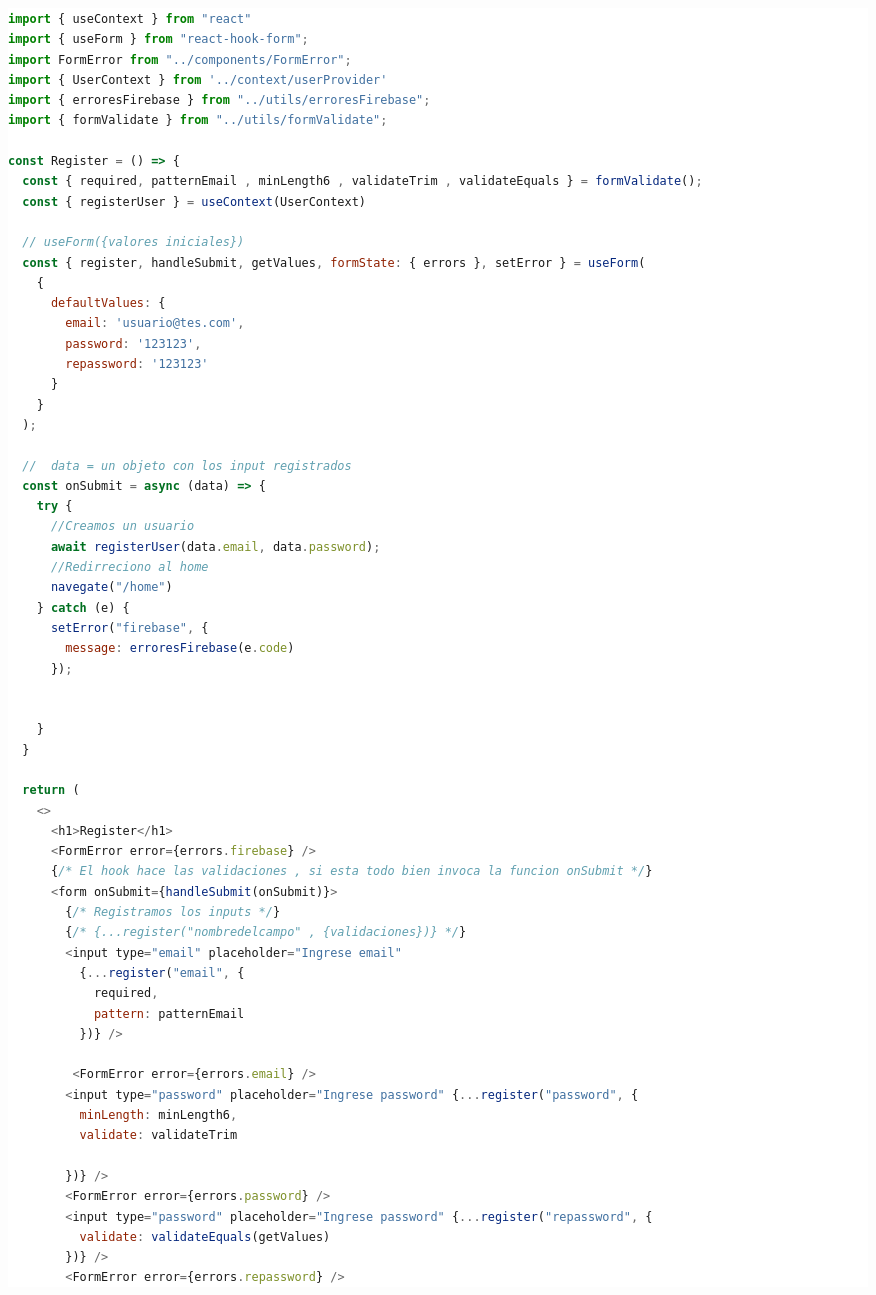 ```js
import { useContext } from "react"
import { useForm } from "react-hook-form";
import FormError from "../components/FormError";
import { UserContext } from '../context/userProvider'
import { erroresFirebase } from "../utils/erroresFirebase";
import { formValidate } from "../utils/formValidate";

const Register = () => {
  const { required, patternEmail , minLength6 , validateTrim , validateEquals } = formValidate();
  const { registerUser } = useContext(UserContext)

  // useForm({valores iniciales})
  const { register, handleSubmit, getValues, formState: { errors }, setError } = useForm(
    {
      defaultValues: {
        email: 'usuario@tes.com',
        password: '123123',
        repassword: '123123'
      }
    }
  );

  //  data = un objeto con los input registrados
  const onSubmit = async (data) => {
    try {
      //Creamos un usuario
      await registerUser(data.email, data.password);
      //Redirreciono al home
      navegate("/home")
    } catch (e) {
      setError("firebase", {
        message: erroresFirebase(e.code)
      });


    }
  }

  return (
    <>
      <h1>Register</h1>
      <FormError error={errors.firebase} />
      {/* El hook hace las validaciones , si esta todo bien invoca la funcion onSubmit */}
      <form onSubmit={handleSubmit(onSubmit)}>
        {/* Registramos los inputs */}
        {/* {...register("nombredelcampo" , {validaciones})} */}
        <input type="email" placeholder="Ingrese email"
          {...register("email", {
            required,
            pattern: patternEmail
          })} />

         <FormError error={errors.email} />
        <input type="password" placeholder="Ingrese password" {...register("password", {
          minLength: minLength6,
          validate: validateTrim

        })} />
        <FormError error={errors.password} />
        <input type="password" placeholder="Ingrese password" {...register("repassword", {
          validate: validateEquals(getValues)
        })} />
        <FormError error={errors.repassword} />
```
